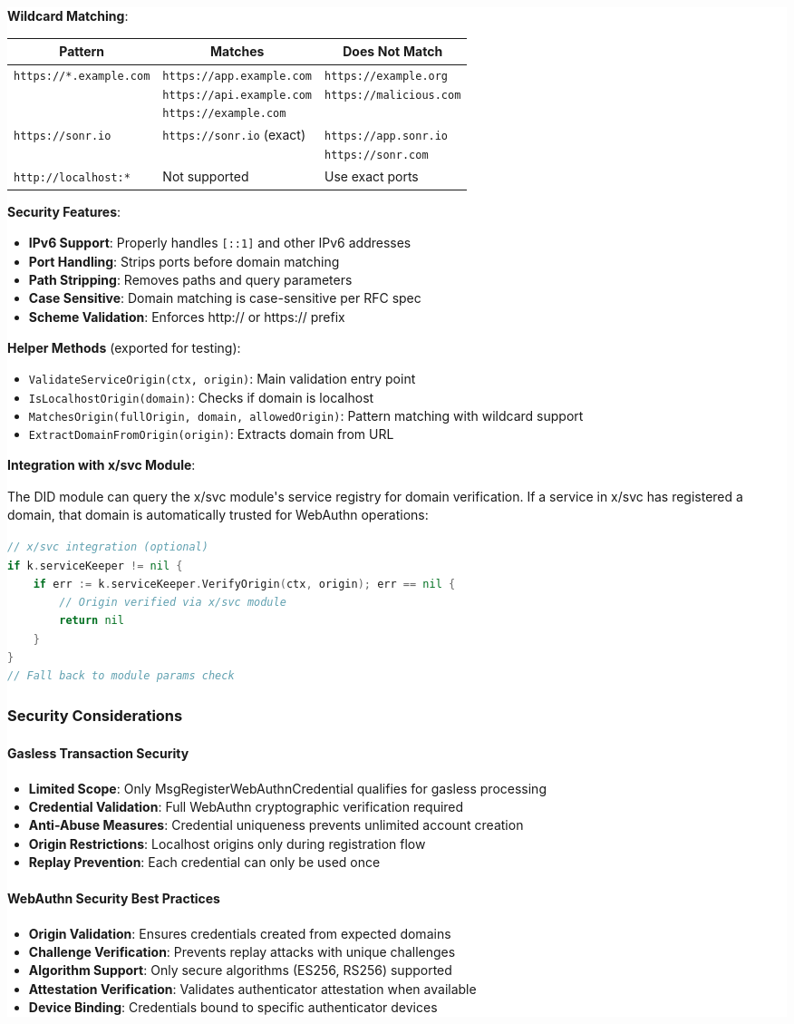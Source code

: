 **Wildcard Matching**:

| Pattern | Matches | Does Not Match |
|---------|---------|----------------|
| `https://*.example.com` | `https://app.example.com`<br>`https://api.example.com`<br>`https://example.com` | `https://example.org`<br>`https://malicious.com` |
| `https://sonr.io` | `https://sonr.io` (exact) | `https://app.sonr.io`<br>`https://sonr.com` |
| `http://localhost:*` | Not supported | Use exact ports |

**Security Features**:

- **IPv6 Support**: Properly handles `[::1]` and other IPv6 addresses
- **Port Handling**: Strips ports before domain matching
- **Path Stripping**: Removes paths and query parameters
- **Case Sensitive**: Domain matching is case-sensitive per RFC spec
- **Scheme Validation**: Enforces http:// or https:// prefix

**Helper Methods** (exported for testing):

- `ValidateServiceOrigin(ctx, origin)`: Main validation entry point
- `IsLocalhostOrigin(domain)`: Checks if domain is localhost
- `MatchesOrigin(fullOrigin, domain, allowedOrigin)`: Pattern matching with wildcard support
- `ExtractDomainFromOrigin(origin)`: Extracts domain from URL

**Integration with x/svc Module**:

The DID module can query the x/svc module's service registry for domain verification. If a service in x/svc has registered a domain, that domain is automatically trusted for WebAuthn operations:

```go
// x/svc integration (optional)
if k.serviceKeeper != nil {
    if err := k.serviceKeeper.VerifyOrigin(ctx, origin); err == nil {
        // Origin verified via x/svc module
        return nil
    }
}
// Fall back to module params check
```

### Security Considerations

#### Gasless Transaction Security
- **Limited Scope**: Only MsgRegisterWebAuthnCredential qualifies for gasless processing
- **Credential Validation**: Full WebAuthn cryptographic verification required
- **Anti-Abuse Measures**: Credential uniqueness prevents unlimited account creation
- **Origin Restrictions**: Localhost origins only during registration flow
- **Replay Prevention**: Each credential can only be used once

#### WebAuthn Security Best Practices
- **Origin Validation**: Ensures credentials created from expected domains
- **Challenge Verification**: Prevents replay attacks with unique challenges
- **Algorithm Support**: Only secure algorithms (ES256, RS256) supported
- **Attestation Verification**: Validates authenticator attestation when available
- **Device Binding**: Credentials bound to specific authenticator devices
